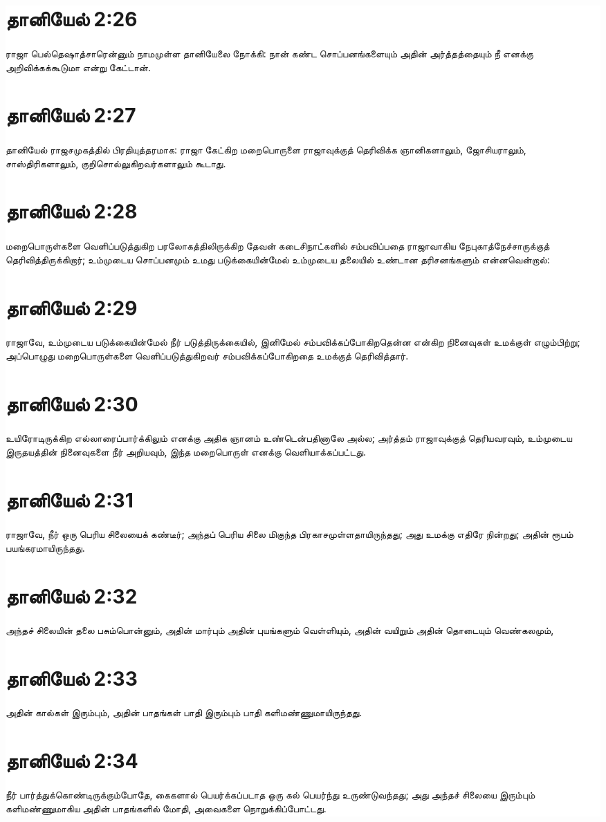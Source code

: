 # தானியேல் 2:26

ராஜா பெல்தெஷாத்சாரென்னும் நாமமுள்ள தானியேலை நோக்கி: நான் கண்ட சொப்பனங்களையும் அதின் அர்த்தத்தையும் நீ எனக்கு அறிவிக்கக்கூடுமா என்று கேட்டான்.

# தானியேல் 2:27

தானியேல் ராஜசமுகத்தில் பிரதியுத்தரமாக: ராஜா கேட்கிற மறைபொருளை ராஜாவுக்குத் தெரிவிக்க ஞானிகளாலும், ஜோசியராலும், சாஸ்திரிகளாலும், குறிசொல்லுகிறவர்களாலும் கூடாது.

# தானியேல் 2:28

மறைபொருள்களை வெளிப்படுத்துகிற பரலோகத்திலிருக்கிற தேவன் கடைசிநாட்களில் சம்பவிப்பதை ராஜாவாகிய நேபுகாத்நேச்சாருக்குத் தெரிவித்திருக்கிறார்; உம்முடைய சொப்பனமும் உமது படுக்கையின்மேல் உம்முடைய தலையில் உண்டான தரிசனங்களும் என்னவென்றால்:

# தானியேல் 2:29

ராஜாவே, உம்முடைய படுக்கையின்மேல் நீர் படுத்திருக்கையில், இனிமேல் சம்பவிக்கப்போகிறதென்ன என்கிற நினைவுகள் உமக்குள் எழும்பிற்று; அப்பொழுது மறைபொருள்களை வெளிப்படுத்துகிறவர் சம்பவிக்கப்போகிறதை உமக்குத் தெரிவித்தார்.

# தானியேல் 2:30

உயிரோடிருக்கிற எல்லாரைப்பார்க்கிலும் எனக்கு அதிக ஞானம் உண்டென்பதினாலே அல்ல; அர்த்தம் ராஜாவுக்குத் தெரியவரவும், உம்முடைய இருதயத்தின் நினைவுகளை நீர் அறியவும், இந்த மறைபொருள் எனக்கு வெளியாக்கப்பட்டது.

# தானியேல் 2:31

ராஜாவே, நீர் ஒரு பெரிய சிலையைக் கண்டீர்; அந்தப் பெரிய சிலை மிகுந்த பிரகாசமுள்ளதாயிருந்தது; அது உமக்கு எதிரே நின்றது; அதின் ரூபம் பயங்கரமாயிருந்தது.

# தானியேல் 2:32

அந்தச் சிலையின் தலை பசும்பொன்னும், அதின் மார்பும் அதின் புயங்களும் வெள்ளியும், அதின் வயிறும் அதின் தொடையும் வெண்கலமும்,

# தானியேல் 2:33

அதின் கால்கள் இரும்பும், அதின் பாதங்கள் பாதி இரும்பும் பாதி களிமண்ணுமாயிருந்தது.

# தானியேல் 2:34

நீர் பார்த்துக்கொண்டிருக்கும்போதே, கைகளால் பெயர்க்கப்படாத ஒரு கல் பெயர்ந்து உருண்டுவந்தது; அது அந்தச் சிலையை இரும்பும் களிமண்ணுமாகிய அதின் பாதங்களில் மோதி, அவைகளை நொறுக்கிப்போட்டது.
